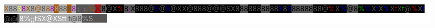 </span><span style=";color:#a50;background-color:#aaa">X</span><span style=";color:#555;background-color:#aaa">88</span><span style=";color:#ff5;background-color:#aaa">S</span><span style=";color:#a0a;background-color:#aaa">8</span><span style=";color:#a50;background-color:#aaa">X</span><span style=";color:#555;background-color:#aaa">8</span><span style=";color:#a50;background-color:#aaa">@</span><span style=";color:#555;background-color:#aaa">8</span><span style=";color:#a50;background-color:#aaa">8</span><span style=";color:#a0a;background-color:#aaa">8</span><span style=";color:#aaa;background-color:#a50">8</span><span style=";color:#555;background-color:#aaa">88</span><span style=";color:#555;background-color:#a50">8</span><span style=";color:#a0a;background-color:#aaa">8</span><span style=";color:#a0a;background-color:#555">&#160;</span><span style=";color:#aaa;background-color:#555">:</span><span style=";color:#a50;background-color:#555">&#160;</span><span style=";color:#a0a;background-color:#555">:</span><span style=";color:#aaa;background-color:#555">:</span><span style=";color:#a50;background-color:#555">;%</span><span style=";color:#555;background-color:#a00">@</span><span style=";color:#000;background-color:#555">8</span><span style=";color:#555;background-color:#000">@X</span><span style=";color:#a00;background-color:#000">%</span><span style=";color:#000;background-color:#555">8</span><span style=";color:#a0a;background-color:#555">;</span><span style=";color:#000;background-color:#555">X</span><span style=";color:#555;background-color:#000">888@</span><span style=";color:#00a;background-color:#000">S</span><span style=";color:#555;background-color:#000">@</span><span style=";color:#00a;background-color:#000">S</span><span style=";color:#555;background-color:#000">@XX@888@@@SX8</span><span style=";color:#000;background-color:#555">88</span><span style=";color:#555;background-color:#000">888</span><span style=";color:#000;background-color:#555">88</span><span style=";color:#555;background-color:#000">88</span><span style=";color:#00a;background-color:#000">X</span><span style=";color:#555;background-color:#000">8</span><span style=";color:#00a;background-color:#000">S</span><span style=";color:#000;background-color:#555">88888</span><span style=";color:#555;background-color:#000">88@</span><span style=";color:#a00;background-color:#000">%</span><span style=";color:#555;background-color:#000">X</span><span style=";color:#00a;background-color:#000">%</span><span style=";color:#000;background-color:#555">@8</span><span style=";color:#0a0;background-color:#000">%</span><span style=";color:#00a;background-color:#000">%</span><span style=";color:#555;background-color:#000">X</span><span style=";color:#00a;background-color:#000">t</span><span style=";color:#555;background-color:#000">X</span><span style=";color:#00a;background-color:#000">%</span><span style=";color:#555;background-color:#000">X</span><span style=";color:#a00;background-color:#000">t</span><span style=";color:#555;background-color:#000">X</span><span style=";color:#0a0;background-color:#000">t</span><span style=";color:#555;background-color:#000">@</span><span style=";color:#a00;background-color:#000">%</span><span style=";color:#555;background-color:#000">X</span><span style=";color:#00a;background-color:#000">t</span><span style=";color:#555;background-color:#000">@@</span><span style=";color:#a0a;background-color:#555">&#160;</span><span style=";color:#fff;background-color:#aaa">8%;;tSX@XStt</span><span style=";color:#555;background-color:#aaa">&#160;t@8</span><span style=";color:#aaa;background-color:#555">%S</span><span style=";color:#a50;background-color:#555">.:&#160;&#160;...</span><br />